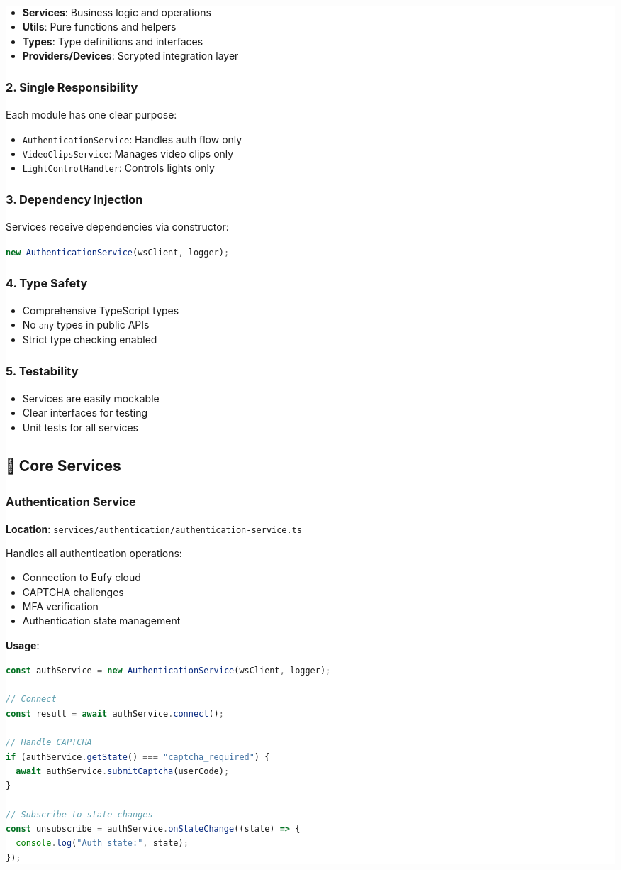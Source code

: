- **Services**: Business logic and operations
- **Utils**: Pure functions and helpers
- **Types**: Type definitions and interfaces
- **Providers/Devices**: Scrypted integration layer

### 2. **Single Responsibility**

Each module has one clear purpose:

- `AuthenticationService`: Handles auth flow only
- `VideoClipsService`: Manages video clips only
- `LightControlHandler`: Controls lights only

### 3. **Dependency Injection**

Services receive dependencies via constructor:

```typescript
new AuthenticationService(wsClient, logger);
```

### 4. **Type Safety**

- Comprehensive TypeScript types
- No `any` types in public APIs
- Strict type checking enabled

### 5. **Testability**

- Services are easily mockable
- Clear interfaces for testing
- Unit tests for all services

## 🔧 Core Services

### Authentication Service

**Location**: `services/authentication/authentication-service.ts`

Handles all authentication operations:

- Connection to Eufy cloud
- CAPTCHA challenges
- MFA verification
- Authentication state management

**Usage**:

```typescript
const authService = new AuthenticationService(wsClient, logger);

// Connect
const result = await authService.connect();

// Handle CAPTCHA
if (authService.getState() === "captcha_required") {
  await authService.submitCaptcha(userCode);
}

// Subscribe to state changes
const unsubscribe = authService.onStateChange((state) => {
  console.log("Auth state:", state);
});
```
